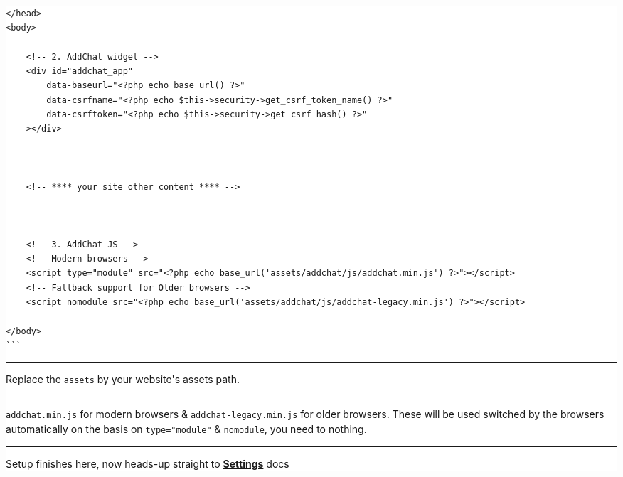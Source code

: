     </head>
    <body>

        <!-- 2. AddChat widget -->
        <div id="addchat_app" 
            data-baseurl="<?php echo base_url() ?>"
            data-csrfname="<?php echo $this->security->get_csrf_token_name() ?>"
            data-csrftoken="<?php echo $this->security->get_csrf_hash() ?>"
        ></div>


        
        <!-- **** your site other content **** -->



        <!-- 3. AddChat JS -->
        <!-- Modern browsers -->
        <script type="module" src="<?php echo base_url('assets/addchat/js/addchat.min.js') ?>"></script>
        <!-- Fallback support for Older browsers -->
        <script nomodule src="<?php echo base_url('assets/addchat/js/addchat-legacy.min.js') ?>"></script>

    </body>
    ```

---

Replace the `assets` by your website's assets path.

---

`addchat.min.js` for modern browsers & `addchat-legacy.min.js` for older browsers. These will be used switched by the browsers automatically on the basis on `type="module"` & `nomodule`, you need to nothing.

---

Setup finishes here, now heads-up straight to **[Settings](https://addchat-codeigniter-pro-docs.classiebit.com/docs/1.0/admin/settings)** docs